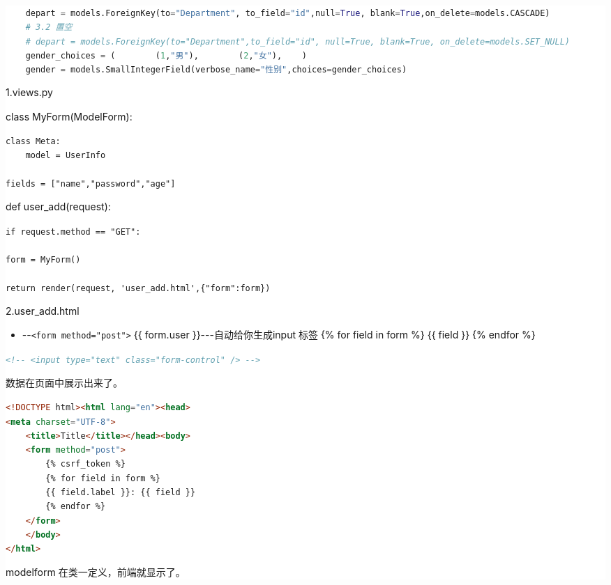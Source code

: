 ```python
    depart = models.ForeignKey(to="Department", to_field="id",null=True, blank=True,on_delete=models.CASCADE)  
    # 3.2 置空  
    # depart = models.ForeignKey(to="Department",to_field="id", null=True, blank=True, on_delete=models.SET_NULL)  
    gender_choices = (        (1,"男"),        (2,"女"),    )  
    gender = models.SmallIntegerField(verbose_name="性别",choices=gender_choices)
```

1.views.py

class MyForm(ModelForm):

    class Meta:
		model = UserInfo

    fields = ["name","password","age"]

def user_add(request):

    if request.method == "GET":

    form = MyForm()

    return render(request, 'user_add.html',{"form":form})

2.user_add.html

- --`<form method="post">`
  {{ form.user }}---自动给你生成input 标签
  {% for field in form %}
  {{ field }}
  {% endfor %}

```html
<!-- <input type="text" class="form-control" /> -->
```

</form>

数据在页面中展示出来了。

```html
<!DOCTYPE html><html lang="en"><head>  
<meta charset="UTF-8">  
    <title>Title</title></head><body>  
    <form method="post">      
        {% csrf_token %}      
        {% for field in form %}          
        {{ field.label }}: {{ field }}      
        {% endfor %}  
    </form>
    </body>
</html>
```

modelform  在类一定义，前端就显示了。

